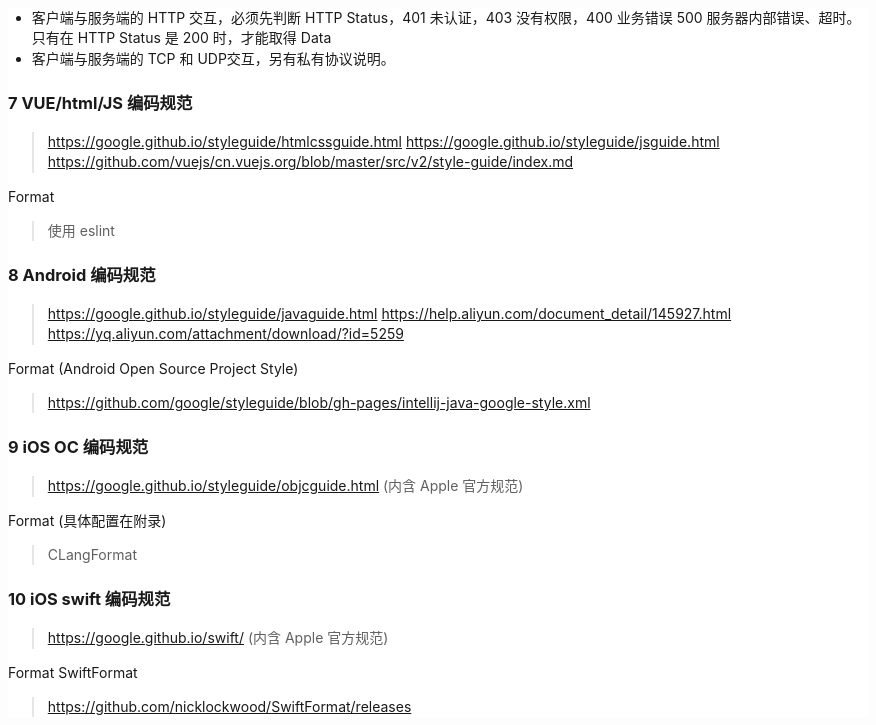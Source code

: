 * 客户端与服务端的 HTTP 交互，必须先判断 HTTP Status，401 未认证，403 没有权限，400 业务错误 500 服务器内部错误、超时。只有在 HTTP Status 是 200 时，才能取得 Data
* 客户端与服务端的 TCP 和 UDP交互，另有私有协议说明。


### 7 VUE/html/JS  编码规范
> https://google.github.io/styleguide/htmlcssguide.html
> https://google.github.io/styleguide/jsguide.html
> https://github.com/vuejs/cn.vuejs.org/blob/master/src/v2/style-guide/index.md

Format 
> 使用 eslint

### 8 Android 编码规范
> https://google.github.io/styleguide/javaguide.html
> https://help.aliyun.com/document_detail/145927.html
> https://yq.aliyun.com/attachment/download/?id=5259

Format (Android Open Source Project Style)
> https://github.com/google/styleguide/blob/gh-pages/intellij-java-google-style.xml
  
### 9 iOS OC 编码规范
> https://google.github.io/styleguide/objcguide.html (内含 Apple 官方规范)

Format (具体配置在附录)
> CLangFormat

### 10 iOS swift 编码规范
> https://google.github.io/swift/ (内含 Apple 官方规范)

Format SwiftFormat
> https://github.com/nicklockwood/SwiftFormat/releases

